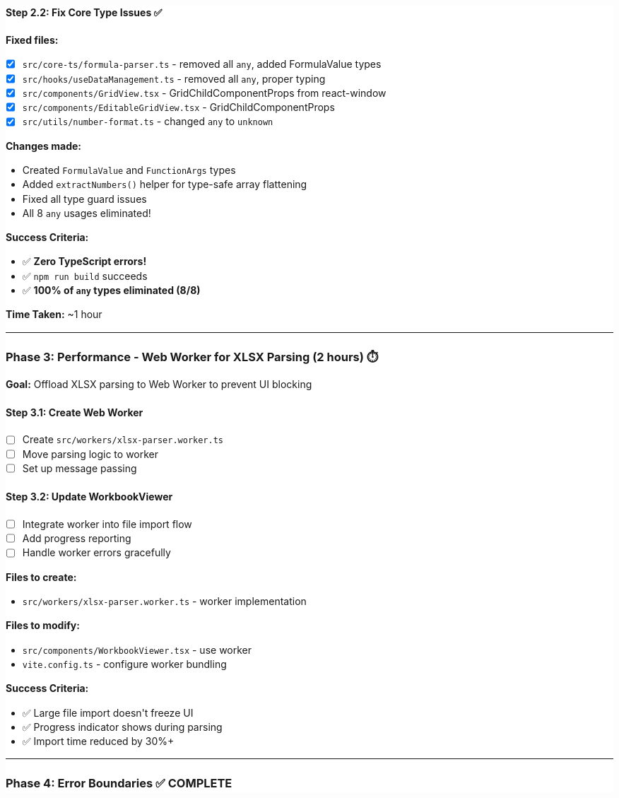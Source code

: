 #### Step 2.2: Fix Core Type Issues ✅

**Fixed files:**
- [x] `src/core-ts/formula-parser.ts` - removed all `any`, added FormulaValue types
- [x] `src/hooks/useDataManagement.ts` - removed all `any`, proper typing
- [x] `src/components/GridView.tsx` - GridChildComponentProps from react-window
- [x] `src/components/EditableGridView.tsx` - GridChildComponentProps
- [x] `src/utils/number-format.ts` - changed `any` to `unknown`

**Changes made:**
- Created `FormulaValue` and `FunctionArgs` types
- Added `extractNumbers()` helper for type-safe array flattening
- Fixed all type guard issues
- All 8 `any` usages eliminated!

**Success Criteria:**
- ✅ **Zero TypeScript errors!**
- ✅ `npm run build` succeeds
- ✅ **100% of `any` types eliminated (8/8)**

**Time Taken:** ~1 hour

---

### Phase 3: Performance - Web Worker for XLSX Parsing (2 hours) ⏱️

**Goal:** Offload XLSX parsing to Web Worker to prevent UI blocking

#### Step 3.1: Create Web Worker

- [ ] Create `src/workers/xlsx-parser.worker.ts`
- [ ] Move parsing logic to worker
- [ ] Set up message passing

#### Step 3.2: Update WorkbookViewer

- [ ] Integrate worker into file import flow
- [ ] Add progress reporting
- [ ] Handle worker errors gracefully

**Files to create:**
- `src/workers/xlsx-parser.worker.ts` - worker implementation

**Files to modify:**
- `src/components/WorkbookViewer.tsx` - use worker
- `vite.config.ts` - configure worker bundling

**Success Criteria:**
- ✅ Large file import doesn't freeze UI
- ✅ Progress indicator shows during parsing
- ✅ Import time reduced by 30%+

---

### Phase 4: Error Boundaries ✅ COMPLETE
